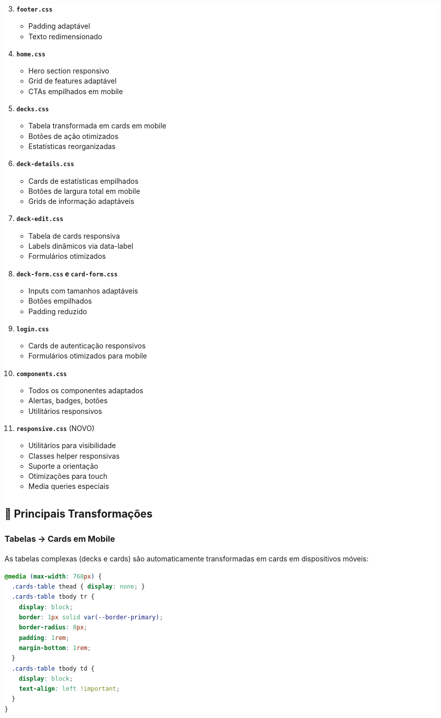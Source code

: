 3. **`footer.css`**
   - Padding adaptável
   - Texto redimensionado

4. **`home.css`**
   - Hero section responsivo
   - Grid de features adaptável
   - CTAs empilhados em mobile

5. **`decks.css`**
   - Tabela transformada em cards em mobile
   - Botões de ação otimizados
   - Estatísticas reorganizadas

6. **`deck-details.css`**
   - Cards de estatísticas empilhados
   - Botões de largura total em mobile
   - Grids de informação adaptáveis

7. **`deck-edit.css`**
   - Tabela de cards responsiva
   - Labels dinâmicos via data-label
   - Formulários otimizados

8. **`deck-form.css` e `card-form.css`**
   - Inputs com tamanhos adaptáveis
   - Botões empilhados
   - Padding reduzido

9. **`login.css`**
   - Cards de autenticação responsivos
   - Formulários otimizados para mobile

10. **`components.css`**
    - Todos os componentes adaptados
    - Alertas, badges, botões
    - Utilitários responsivos

11. **`responsive.css`** (NOVO)
    - Utilitários para visibilidade
    - Classes helper responsivas
    - Suporte a orientação
    - Otimizações para touch
    - Media queries especiais

## 🔄 Principais Transformações

### Tabelas → Cards em Mobile

As tabelas complexas (decks e cards) são automaticamente transformadas em cards em dispositivos móveis:

```css
@media (max-width: 768px) {
  .cards-table thead { display: none; }
  .cards-table tbody tr {
    display: block;
    border: 1px solid var(--border-primary);
    border-radius: 8px;
    padding: 1rem;
    margin-bottom: 1rem;
  }
  .cards-table tbody td {
    display: block;
    text-align: left !important;
  }
}
```